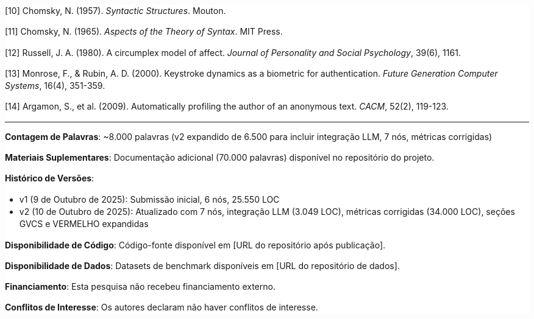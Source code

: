 [10] Chomsky, N. (1957). *Syntactic Structures*. Mouton.

[11] Chomsky, N. (1965). *Aspects of the Theory of Syntax*. MIT Press.

[12] Russell, J. A. (1980). A circumplex model of affect. *Journal of Personality and Social Psychology*, 39(6), 1161.

[13] Monrose, F., & Rubin, A. D. (2000). Keystroke dynamics as a biometric for authentication. *Future Generation Computer Systems*, 16(4), 351-359.

[14] Argamon, S., et al. (2009). Automatically profiling the author of an anonymous text. *CACM*, 52(2), 119-123.

---

**Contagem de Palavras**: ~8.000 palavras (v2 expandido de 6.500 para incluir integração LLM, 7 nós, métricas corrigidas)

**Materiais Suplementares**: Documentação adicional (70.000 palavras) disponível no repositório do projeto.

**Histórico de Versões**:
- v1 (9 de Outubro de 2025): Submissão inicial, 6 nós, 25.550 LOC
- v2 (10 de Outubro de 2025): Atualizado com 7 nós, integração LLM (3.049 LOC), métricas corrigidas (34.000 LOC), seções GVCS e VERMELHO expandidas

**Disponibilidade de Código**: Código-fonte disponível em [URL do repositório após publicação].

**Disponibilidade de Dados**: Datasets de benchmark disponíveis em [URL do repositório de dados].

**Financiamento**: Esta pesquisa não recebeu financiamento externo.

**Conflitos de Interesse**: Os autores declaram não haver conflitos de interesse.
